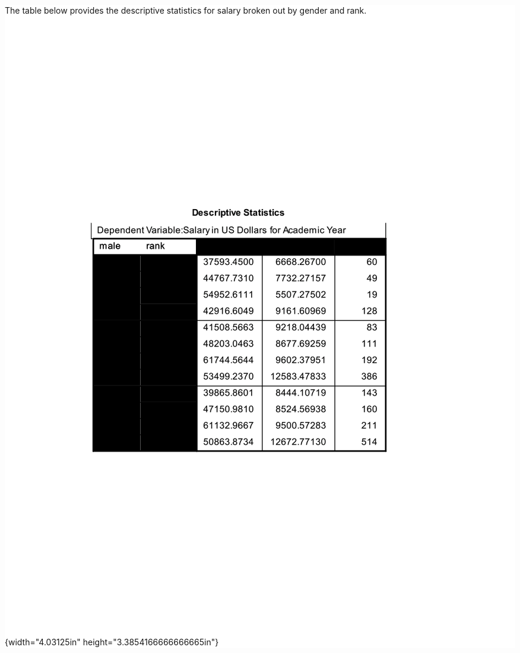 The table below provides the descriptive statistics for salary broken
out by gender and rank.

![](./media/image147.png){width="4.03125in"
height="3.3854166666666665in"}
